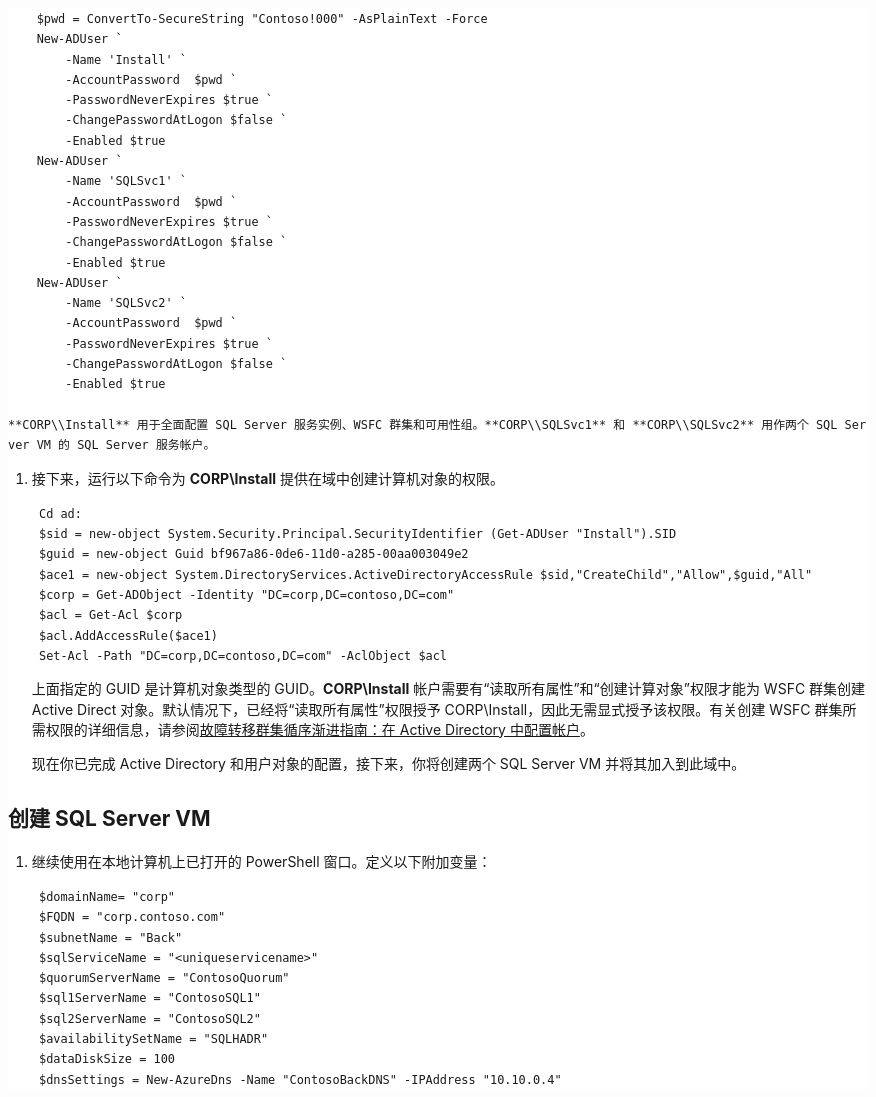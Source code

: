 		$pwd = ConvertTo-SecureString "Contoso!000" -AsPlainText -Force
		New-ADUser `
			-Name 'Install' `
			-AccountPassword  $pwd `
			-PasswordNeverExpires $true `
			-ChangePasswordAtLogon $false `
			-Enabled $true
		New-ADUser `
			-Name 'SQLSvc1' `
			-AccountPassword  $pwd `
			-PasswordNeverExpires $true `
			-ChangePasswordAtLogon $false `
			-Enabled $true
		New-ADUser `
			-Name 'SQLSvc2' `
			-AccountPassword  $pwd `
			-PasswordNeverExpires $true `
			-ChangePasswordAtLogon $false `
			-Enabled $true

	**CORP\\Install** 用于全面配置 SQL Server 服务实例、WSFC 群集和可用性组。**CORP\\SQLSvc1** 和 **CORP\\SQLSvc2** 用作两个 SQL Server VM 的 SQL Server 服务帐户。

1. 接下来，运行以下命令为 **CORP\\Install** 提供在域中创建计算机对象的权限。

		Cd ad:
		$sid = new-object System.Security.Principal.SecurityIdentifier (Get-ADUser "Install").SID
		$guid = new-object Guid bf967a86-0de6-11d0-a285-00aa003049e2
		$ace1 = new-object System.DirectoryServices.ActiveDirectoryAccessRule $sid,"CreateChild","Allow",$guid,"All"
		$corp = Get-ADObject -Identity "DC=corp,DC=contoso,DC=com"
		$acl = Get-Acl $corp
		$acl.AddAccessRule($ace1)
		Set-Acl -Path "DC=corp,DC=contoso,DC=com" -AclObject $acl 

	上面指定的 GUID 是计算机对象类型的 GUID。**CORP\\Install** 帐户需要有“读取所有属性”和“创建计算对象”权限才能为 WSFC 群集创建 Active Direct 对象。默认情况下，已经将“读取所有属性”权限授予 CORP\\Install，因此无需显式授予该权限。有关创建 WSFC 群集所需权限的详细信息，请参阅[故障转移群集循序渐进指南：在 Active Directory 中配置帐户](https://technet.microsoft.com/zh-cn/library/cc731002%28v=WS.10%29.aspx)。

	现在你已完成 Active Directory 和用户对象的配置，接下来，你将创建两个 SQL Server VM 并将其加入到此域中。

## 创建 SQL Server VM

1. 继续使用在本地计算机上已打开的 PowerShell 窗口。定义以下附加变量：

		$domainName= "corp"
		$FQDN = "corp.contoso.com"
		$subnetName = "Back"
		$sqlServiceName = "<uniqueservicename>"
		$quorumServerName = "ContosoQuorum"
		$sql1ServerName = "ContosoSQL1"
		$sql2ServerName = "ContosoSQL2"
		$availabilitySetName = "SQLHADR"
		$dataDiskSize = 100
		$dnsSettings = New-AzureDns -Name "ContosoBackDNS" -IPAddress "10.10.0.4"
